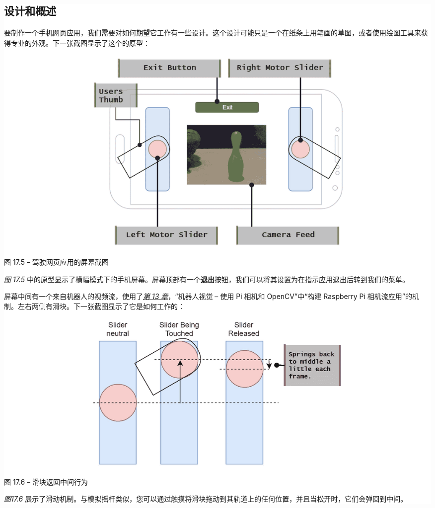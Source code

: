 ## 设计和概述

要制作一个手机网页应用，我们需要对如何期望它工作有一些设计。这个设计可能只是一个在纸条上用笔画的草图，或者使用绘图工具来获得专业的外观。下一张截图显示了这个的原型：

![](img/B15660_17_05.jpg)

图 17.5 – 驾驶网页应用的屏幕截图

*图 17.5* 中的原型显示了横幅模式下的手机屏幕。屏幕顶部有一个**退出**按钮，我们可以将其设置为在指示应用退出后转到我们的菜单。

屏幕中间有一个来自机器人的视频流，使用了[*第 13 章*](B15660_13_Final_ASB_ePub.xhtml#_idTextAnchor283)，“机器人视觉 – 使用 Pi 相机和 OpenCV”中“构建 Raspberry Pi 相机流应用”的机制。左右两侧有滑块。下一张截图显示了它是如何工作的：

![](img/B15660_17_06.jpg)

图 17.6 – 滑块返回中间行为

*图17.6* 展示了滑动机制。与模拟摇杆类似，您可以通过触摸将滑块拖动到其轨道上的任何位置，并且当松开时，它们会弹回到中间。
